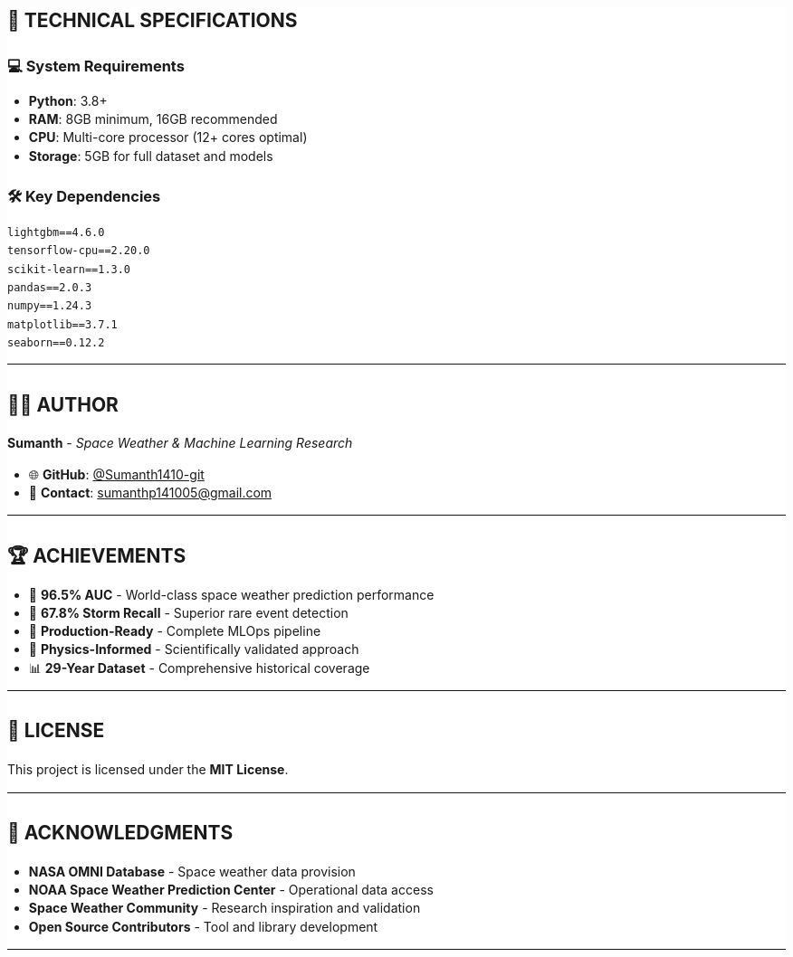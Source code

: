 
## 🔧 **TECHNICAL SPECIFICATIONS**

### **💻 System Requirements**
- **Python**: 3.8+ 
- **RAM**: 8GB minimum, 16GB recommended
- **CPU**: Multi-core processor (12+ cores optimal)
- **Storage**: 5GB for full dataset and models

### **🛠️ Key Dependencies**
```
lightgbm==4.6.0
tensorflow-cpu==2.20.0
scikit-learn==1.3.0
pandas==2.0.3
numpy==1.24.3
matplotlib==3.7.1
seaborn==0.12.2
```

---

## 👨‍💻 **AUTHOR**

**Sumanth** - *Space Weather & Machine Learning Research*

- 🌐 **GitHub**: [@Sumanth1410-git](https://github.com/Sumanth1410-git)
- 📧 **Contact**: sumanthp141005@gmail.com


---

## 🏆 **ACHIEVEMENTS**

- 🥇 **96.5% AUC** - World-class space weather prediction performance
- 🎯 **67.8% Storm Recall** - Superior rare event detection
- 🚀 **Production-Ready** - Complete MLOps pipeline
- 🔬 **Physics-Informed** - Scientifically validated approach
- 📊 **29-Year Dataset** - Comprehensive historical coverage

---

## 📄 **LICENSE**

This project is licensed under the **MIT License**.

---

## 🙏 **ACKNOWLEDGMENTS**

- **NASA OMNI Database** - Space weather data provision
- **NOAA Space Weather Prediction Center** - Operational data access
- **Space Weather Community** - Research inspiration and validation
- **Open Source Contributors** - Tool and library development

---